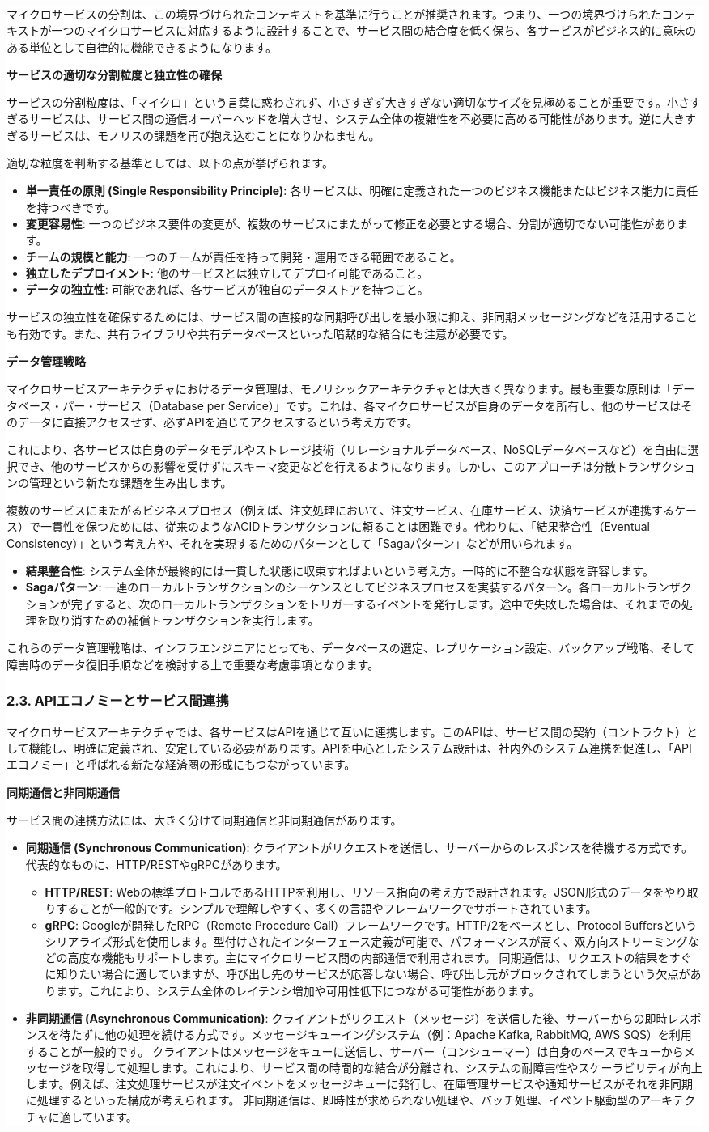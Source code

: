 マイクロサービスの分割は、この境界づけられたコンテキストを基準に行うことが推奨されます。つまり、一つの境界づけられたコンテキストが一つのマイクロサービスに対応するように設計することで、サービス間の結合度を低く保ち、各サービスがビジネス的に意味のある単位として自律的に機能できるようになります。

**サービスの適切な分割粒度と独立性の確保**

サービスの分割粒度は、「マイクロ」という言葉に惑わされず、小さすぎず大きすぎない適切なサイズを見極めることが重要です。小さすぎるサービスは、サービス間の通信オーバーヘッドを増大させ、システム全体の複雑性を不必要に高める可能性があります。逆に大きすぎるサービスは、モノリスの課題を再び抱え込むことになりかねません。

適切な粒度を判断する基準としては、以下の点が挙げられます。

*   **単一責任の原則 (Single Responsibility Principle)**: 各サービスは、明確に定義された一つのビジネス機能またはビジネス能力に責任を持つべきです。
*   **変更容易性**: 一つのビジネス要件の変更が、複数のサービスにまたがって修正を必要とする場合、分割が適切でない可能性があります。
*   **チームの規模と能力**: 一つのチームが責任を持って開発・運用できる範囲であること。
*   **独立したデプロイメント**: 他のサービスとは独立してデプロイ可能であること。
*   **データの独立性**: 可能であれば、各サービスが独自のデータストアを持つこと。

サービスの独立性を確保するためには、サービス間の直接的な同期呼び出しを最小限に抑え、非同期メッセージングなどを活用することも有効です。また、共有ライブラリや共有データベースといった暗黙的な結合にも注意が必要です。

**データ管理戦略**

マイクロサービスアーキテクチャにおけるデータ管理は、モノリシックアーキテクチャとは大きく異なります。最も重要な原則は「データベース・パー・サービス（Database per Service）」です。これは、各マイクロサービスが自身のデータを所有し、他のサービスはそのデータに直接アクセスせず、必ずAPIを通じてアクセスするという考え方です。

これにより、各サービスは自身のデータモデルやストレージ技術（リレーショナルデータベース、NoSQLデータベースなど）を自由に選択でき、他のサービスからの影響を受けずにスキーマ変更などを行えるようになります。しかし、このアプローチは分散トランザクションの管理という新たな課題を生み出します。

複数のサービスにまたがるビジネスプロセス（例えば、注文処理において、注文サービス、在庫サービス、決済サービスが連携するケース）で一貫性を保つためには、従来のようなACIDトランザクションに頼ることは困難です。代わりに、「結果整合性（Eventual Consistency）」という考え方や、それを実現するためのパターンとして「Sagaパターン」などが用いられます。

*   **結果整合性**: システム全体が最終的には一貫した状態に収束すればよいという考え方。一時的に不整合な状態を許容します。
*   **Sagaパターン**: 一連のローカルトランザクションのシーケンスとしてビジネスプロセスを実装するパターン。各ローカルトランザクションが完了すると、次のローカルトランザクションをトリガーするイベントを発行します。途中で失敗した場合は、それまでの処理を取り消すための補償トランザクションを実行します。

これらのデータ管理戦略は、インフラエンジニアにとっても、データベースの選定、レプリケーション設定、バックアップ戦略、そして障害時のデータ復旧手順などを検討する上で重要な考慮事項となります。

### 2.3. APIエコノミーとサービス間連携

マイクロサービスアーキテクチャでは、各サービスはAPIを通じて互いに連携します。このAPIは、サービス間の契約（コントラクト）として機能し、明確に定義され、安定している必要があります。APIを中心としたシステム設計は、社内外のシステム連携を促進し、「APIエコノミー」と呼ばれる新たな経済圏の形成にもつながっています。

**同期通信と非同期通信**

サービス間の連携方法には、大きく分けて同期通信と非同期通信があります。

*   **同期通信 (Synchronous Communication)**: クライアントがリクエストを送信し、サーバーからのレスポンスを待機する方式です。代表的なものに、HTTP/RESTやgRPCがあります。
    *   **HTTP/REST**: Webの標準プロトコルであるHTTPを利用し、リソース指向の考え方で設計されます。JSON形式のデータをやり取りすることが一般的です。シンプルで理解しやすく、多くの言語やフレームワークでサポートされています。
    *   **gRPC**: Googleが開発したRPC（Remote Procedure Call）フレームワークです。HTTP/2をベースとし、Protocol Buffersというシリアライズ形式を使用します。型付けされたインターフェース定義が可能で、パフォーマンスが高く、双方向ストリーミングなどの高度な機能もサポートします。主にマイクロサービス間の内部通信で利用されます。
    同期通信は、リクエストの結果をすぐに知りたい場合に適していますが、呼び出し先のサービスが応答しない場合、呼び出し元がブロックされてしまうという欠点があります。これにより、システム全体のレイテンシ増加や可用性低下につながる可能性があります。

*   **非同期通信 (Asynchronous Communication)**: クライアントがリクエスト（メッセージ）を送信した後、サーバーからの即時レスポンスを待たずに他の処理を続ける方式です。メッセージキューイングシステム（例：Apache Kafka, RabbitMQ, AWS SQS）を利用することが一般的です。
    クライアントはメッセージをキューに送信し、サーバー（コンシューマー）は自身のペースでキューからメッセージを取得して処理します。これにより、サービス間の時間的な結合が分離され、システムの耐障害性やスケーラビリティが向上します。例えば、注文処理サービスが注文イベントをメッセージキューに発行し、在庫管理サービスや通知サービスがそれを非同期に処理するといった構成が考えられます。
    非同期通信は、即時性が求められない処理や、バッチ処理、イベント駆動型のアーキテクチャに適しています。
